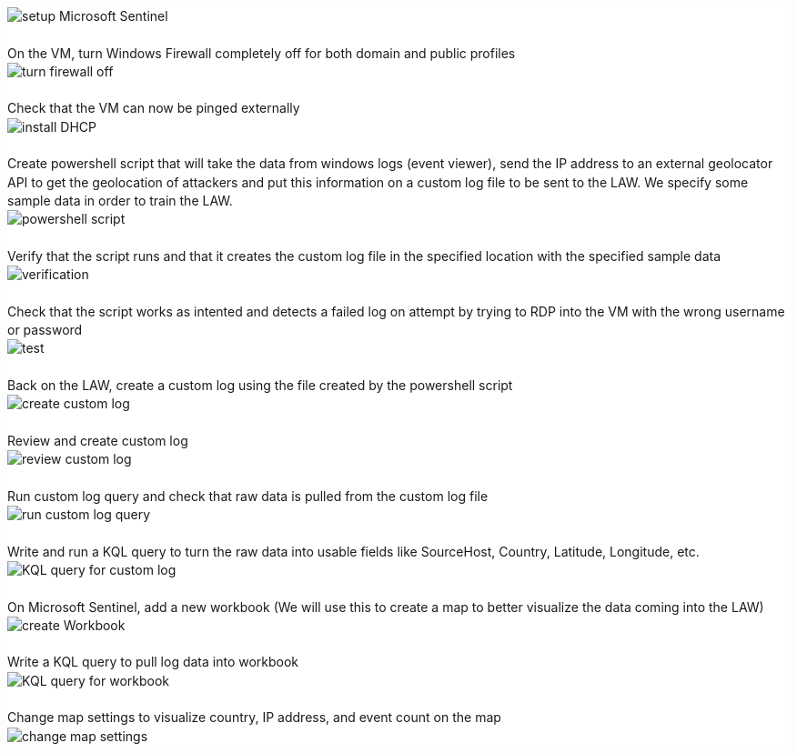 <img src="https://i.imgur.com/vLVGJJs.png" height="80%" width="80%" alt="setup Microsoft Sentinel"/>
<br />
<br />
On the VM, turn Windows Firewall completely off for both domain and public profiles <br/>
<img src="https://i.imgur.com/fxWZh3k.png" height="80%" width="80%" alt="turn firewall off"/>
<br />
<br />
Check that the VM can now be pinged externally <br/>
<img src="https://i.imgur.com/70PRVx7.png" height="80%" width="80%" alt="install DHCP"/>
<br />
<br />
Create powershell script that will take the data from windows logs (event viewer), send the IP address to an external geolocator API to get the geolocation of attackers and put this information on a custom log file to be sent to the LAW. We specify some sample data in order to train the LAW.<br/>
<img src="https://i.imgur.com/IppJnSJ.png" height="80%" width="80%" alt="powershell script"/>
<br />
<br />
Verify that the script runs and that it creates the custom log file in the specified location with the specified sample data <br/>
<img src="https://i.imgur.com/nH7Koag.png" height="80%" width="80%" alt="verification"/>
<br />
<br />
Check that the script works as intented and detects a failed log on attempt by trying to RDP into the VM with the wrong username or password <br/>
<img src="https://i.imgur.com/j05tVcZ.png" height="80%" width="80%" alt="test"/>
<br />
<br />
Back on the LAW, create a custom log using the file created by the powershell script <br/>
<img src="https://i.imgur.com/GNtbObN.png" height="80%" width="80%" alt="create custom log"/>
<br />
<br />
Review and create custom log <br/>
<img src="https://i.imgur.com/KqV5UWJ.png" height="80%" width="80%" alt="review custom log"/>
<br />
<br />
Run custom log query and check that raw data is pulled from the custom log file <br/>
<img src="https://i.imgur.com/lnBmHGH.png" height="80%" width="80%" alt="run custom log query"/>
<br />
<br />
Write and run a KQL query to turn the raw data into usable fields like SourceHost, Country, Latitude, Longitude, etc.<br/>
<img src="https://i.imgur.com/cHSiHC7.png" height="80%" width="80%" alt="KQL query for custom log"/>
<br />
<br />
On Microsoft Sentinel, add a new workbook (We will use this to create a map to better visualize the data coming into the LAW) <br/>
<img src="https://i.imgur.com/v4C2rnd.png" height="80%" width="80%" alt="create Workbook"/>
<br />
<br />
Write a KQL query to pull log data into workbook <br/>
<img src="https://i.imgur.com/ROU3bEb.png" height="80%" width="80%" alt="KQL query for workbook"/>
<br />
<br />
Change map settings to visualize country, IP address, and event count on the map <br/>
<img src="https://i.imgur.com/GPuEIRM.png" height="80%" width="80%" alt="change map settings"/>
<br />